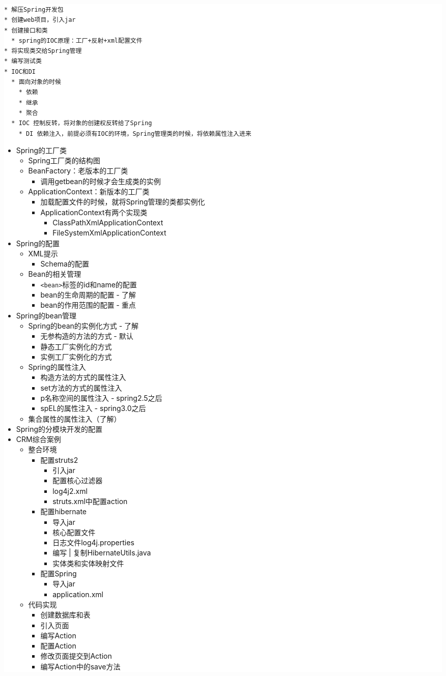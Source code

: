     * 解压Spring开发包
    * 创建web项目，引入jar
    * 创建接口和类
      * spring的IOC原理：工厂+反射+xml配置文件
    * 将实现类交给Spring管理
    * 编写测试类
    * IOC和DI
      * 面向对象的时候
        * 依赖
        * 继承
        * 聚合
      * IOC 控制反转，将对象的创建权反转给了Spring
        * DI 依赖注入，前提必须有IOC的环境，Spring管理类的时候，将依赖属性注入进来
* Spring的工厂类
  * Spring工厂类的结构图
  * BeanFactory：老版本的工厂类
    * 调用getbean的时候才会生成类的实例
  * ApplicationContext：新版本的工厂类
    * 加载配置文件的时候，就将Spring管理的类都实例化
    * ApplicationContext有两个实现类
      * ClassPathXmlApplicationContext
      * FileSystemXmlApplicationContext
* Spring的配置
  * XML提示
    * Schema的配置
  * Bean的相关管理
    * `<bean>`标签的id和name的配置
    * bean的生命周期的配置 - 了解
    * bean的作用范围的配置 - 重点
* Spring的bean管理
  * Spring的bean的实例化方式 - 了解
    * 无参构造的方法的方式 - 默认
    * 静态工厂实例化的方式
    * 实例工厂实例化的方式
  * Spring的属性注入
    * 构造方法的方式的属性注入
    * set方法的方式的属性注入
    * p名称空间的属性注入 - spring2.5之后
    * spEL的属性注入 - spring3.0之后
  * 集合属性的属性注入（了解）
* Spring的分模块开发的配置
* CRM综合案例
  * 整合环境
    * 配置struts2
      * 引入jar
      * 配置核心过滤器
      * log4j2.xml
      * struts.xml中配置action
    * 配置hibernate
      * 导入jar
      * 核心配置文件
      * 日志文件log4j.properties
      * 编写 | 复制HibernateUtils.java
      * 实体类和实体映射文件
    * 配置Spring
      * 导入jar
      * application.xml
  * 代码实现
    * 创建数据库和表
    * 引入页面
    * 编写Action
    * 配置Action
    * 修改页面提交到Action
    * 编写Action中的save方法